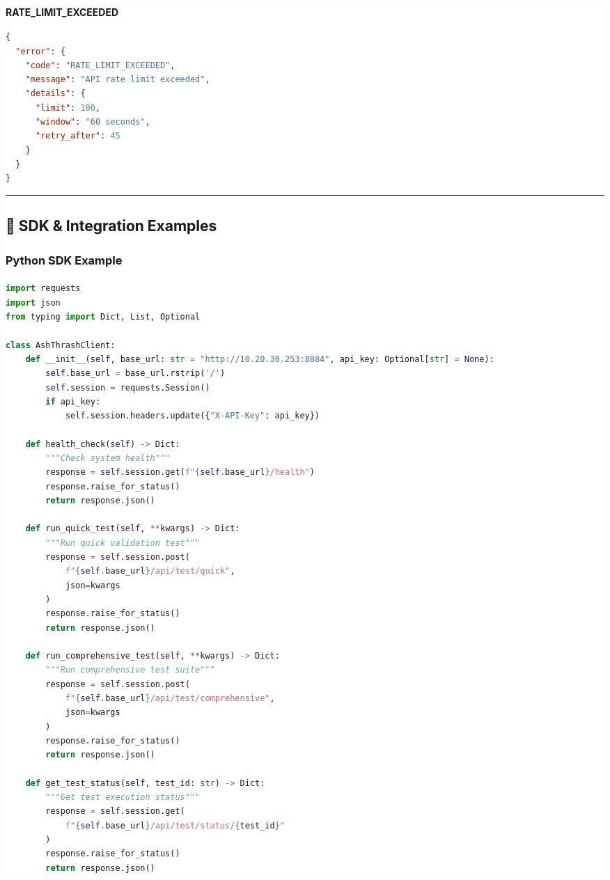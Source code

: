 **RATE_LIMIT_EXCEEDED**
```json
{
  "error": {
    "code": "RATE_LIMIT_EXCEEDED",
    "message": "API rate limit exceeded",
    "details": {
      "limit": 100,
      "window": "60 seconds",
      "retry_after": 45
    }
  }
}
```

---

## 🔧 SDK & Integration Examples

### Python SDK Example

```python
import requests
import json
from typing import Dict, List, Optional

class AshThrashClient:
    def __init__(self, base_url: str = "http://10.20.30.253:8884", api_key: Optional[str] = None):
        self.base_url = base_url.rstrip('/')
        self.session = requests.Session()
        if api_key:
            self.session.headers.update({"X-API-Key": api_key})
    
    def health_check(self) -> Dict:
        """Check system health"""
        response = self.session.get(f"{self.base_url}/health")
        response.raise_for_status()
        return response.json()
    
    def run_quick_test(self, **kwargs) -> Dict:
        """Run quick validation test"""
        response = self.session.post(
            f"{self.base_url}/api/test/quick",
            json=kwargs
        )
        response.raise_for_status()
        return response.json()
    
    def run_comprehensive_test(self, **kwargs) -> Dict:
        """Run comprehensive test suite"""
        response = self.session.post(
            f"{self.base_url}/api/test/comprehensive", 
            json=kwargs
        )
        response.raise_for_status()
        return response.json()
    
    def get_test_status(self, test_id: str) -> Dict:
        """Get test execution status"""
        response = self.session.get(
            f"{self.base_url}/api/test/status/{test_id}"
        )
        response.raise_for_status()
        return response.json()
```